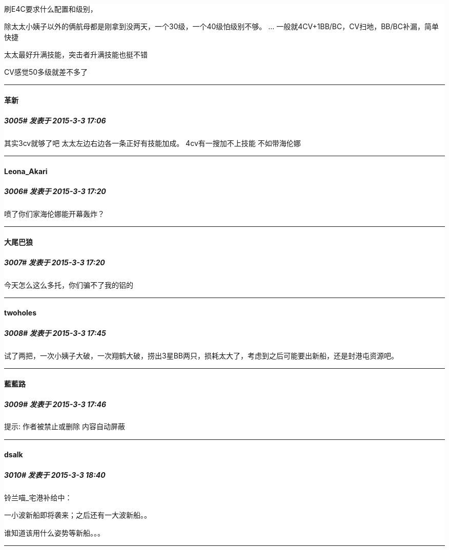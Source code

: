 刷E4C要求什么配置和级别，

除太太小姨子以外的俩航母都是刚拿到没两天，一个30级，一个40级怕级别不够。 ...</blockquote>
一般就4CV+1BB/BC，CV扫地，BB/BC补漏，简单快捷

太太最好升满技能，突击者升满技能也挺不错

CV感觉50多级就差不多了

*****

####  革新  
##### 3005#       发表于 2015-3-3 17:06

其实3cv就够了吧 太太左边右边各一条正好有技能加成。 4cv有一搜加不上技能 不如带海伦娜

*****

####  Leona_Akari  
##### 3006#       发表于 2015-3-3 17:20

喷了你们家海伦娜能开幕轰炸？

*****

####  大尾巴狼  
##### 3007#       发表于 2015-3-3 17:20

今天怎么这么多托，你们骗不了我的铝的

*****

####  twoholes  
##### 3008#       发表于 2015-3-3 17:45

试了两把，一次小姨子大破，一次翔鹤大破，捞出3星BB两只，损耗太大了，考虑到之后可能要出新船，还是封港屯资源吧。

*****

####  藍藍路  
##### 3009#       发表于 2015-3-3 17:46

提示: 作者被禁止或删除 内容自动屏蔽

*****

####  dsalk  
##### 3010#       发表于 2015-3-3 18:40

铃兰喵_宅港补给中：

一小波新船即将袭来；之后还有一大波新船。。

谁知道该用什么姿势等新船。。。

*****
